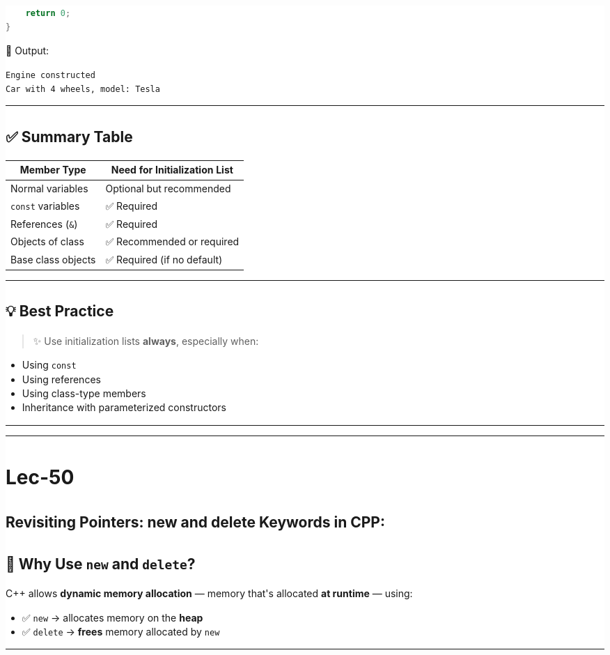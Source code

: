 ```cpp
    return 0;
}
```

🧾 Output:

```
Engine constructed  
Car with 4 wheels, model: Tesla
```

---

## ✅ Summary Table

| Member Type        | Need for Initialization List |
| ------------------ | ---------------------------- |
| Normal variables   | Optional but recommended     |
| `const` variables  | ✅ Required                   |
| References (`&`)   | ✅ Required                   |
| Objects of class   | ✅ Recommended or required    |
| Base class objects | ✅ Required (if no default)   |

---

## 💡 Best Practice

> ✨ Use initialization lists **always**, especially when:

* Using `const`
* Using references
* Using class-type members
* Inheritance with parameterized constructors

---
---

# Lec-50

## Revisiting Pointers: new and delete Keywords in CPP:

## 🔹 Why Use `new` and `delete`?

C++ allows **dynamic memory allocation** — memory that's allocated **at runtime** — using:

* ✅ `new` → allocates memory on the **heap**
* ✅ `delete` → **frees** memory allocated by `new`

---
